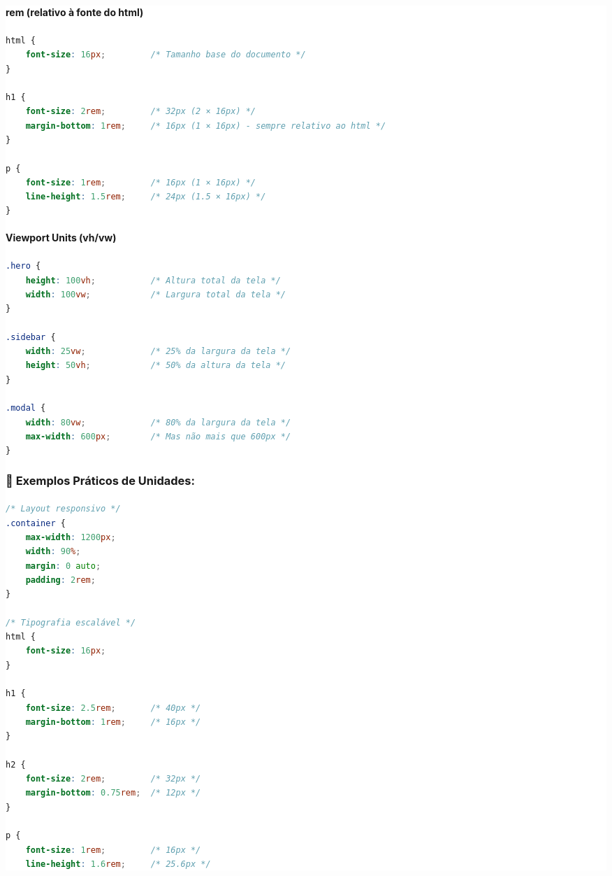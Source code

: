#### **rem (relativo à fonte do html)**
```css
html {
    font-size: 16px;         /* Tamanho base do documento */
}

h1 {
    font-size: 2rem;         /* 32px (2 × 16px) */
    margin-bottom: 1rem;     /* 16px (1 × 16px) - sempre relativo ao html */
}

p {
    font-size: 1rem;         /* 16px (1 × 16px) */
    line-height: 1.5rem;     /* 24px (1.5 × 16px) */
}
```

#### **Viewport Units (vh/vw)**
```css
.hero {
    height: 100vh;           /* Altura total da tela */
    width: 100vw;            /* Largura total da tela */
}

.sidebar {
    width: 25vw;             /* 25% da largura da tela */
    height: 50vh;            /* 50% da altura da tela */
}

.modal {
    width: 80vw;             /* 80% da largura da tela */
    max-width: 600px;        /* Mas não mais que 600px */
}
```

### 🎯 **Exemplos Práticos de Unidades:**

```css
/* Layout responsivo */
.container {
    max-width: 1200px;
    width: 90%;
    margin: 0 auto;
    padding: 2rem;
}

/* Tipografia escalável */
html {
    font-size: 16px;
}

h1 {
    font-size: 2.5rem;       /* 40px */
    margin-bottom: 1rem;     /* 16px */
}

h2 {
    font-size: 2rem;         /* 32px */
    margin-bottom: 0.75rem;  /* 12px */
}

p {
    font-size: 1rem;         /* 16px */
    line-height: 1.6rem;     /* 25.6px */
```